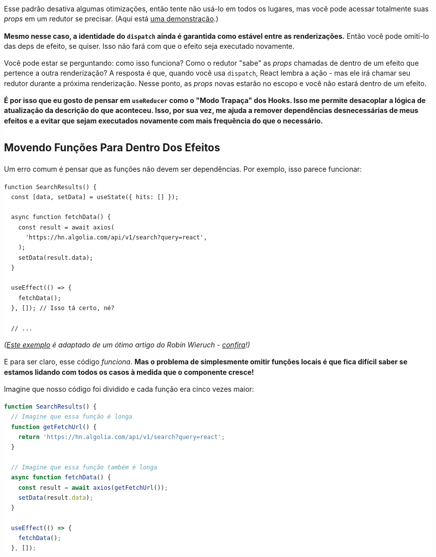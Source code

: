 ```jsx{1,6}
```

Esse padrão desativa algumas otimizações, então tente não usá-lo em todos os lugares, mas você pode acessar totalmente suas *props* em um redutor se precisar. (Aqui está [uma demonstração](https://codesandbox.io/s/7ypm405o8q).)

**Mesmo nesse caso, a identidade do `dispatch` ainda é garantida como estável entre as renderizações.** Então você pode omiti-lo das deps de efeito, se quiser. Isso não fará com que o efeito seja executado novamente.

Você pode estar se perguntando: como isso funciona? Como o redutor "sabe" as *props* chamadas de dentro de um efeito que pertence a outra renderização? A resposta é que, quando você usa `dispatch`, React lembra a ação - mas ele irá chamar seu redutor durante a próxima renderização. Nesse ponto, as *props* novas estarão no escopo e você não estará dentro de um efeito.

**É por isso que eu gosto de pensar em `useReducer` como o "Modo Trapaça" dos Hooks. Isso me permite desacoplar a lógica de atualização da descrição do que aconteceu. Isso, por sua vez, me ajuda a remover dependências desnecessárias de meus efeitos e a evitar que sejam executados novamente com mais frequência do que o necessário.**

## Movendo Funções Para Dentro Dos Efeitos

Um erro comum é pensar que as funções não devem ser dependências. Por exemplo, isso parece funcionar:

```jsx{13}
function SearchResults() {
  const [data, setData] = useState({ hits: [] });

  async function fetchData() {
    const result = await axios(
      'https://hn.algolia.com/api/v1/search?query=react',
    );
    setData(result.data);
  }

  useEffect(() => {
    fetchData();
  }, []); // Isso tá certo, né?

  // ...
```

*([Este exemplo](https://codesandbox.io/s/8j4ykjyv0) é adaptado de um ótimo artigo do Robin Wieruch - [confira](https://www.robinwieruch.de/react-hooks-fetch-data/)!)*

E para ser claro, esse código *funciona*. **Mas o problema de simplesmente omitir funções locais é que fica difícil saber se estamos lidando com todos os casos à medida que o componente cresce!**

Imagine que nosso código foi dividido e cada função era cinco vezes maior:

```jsx
function SearchResults() {
  // Imagine que essa função é longa
  function getFetchUrl() {
    return 'https://hn.algolia.com/api/v1/search?query=react';
  }

  // Imagine que essa função também é longa
  async function fetchData() {
    const result = await axios(getFetchUrl());
    setData(result.data);
  }

  useEffect(() => {
    fetchData();
  }, []);
```
